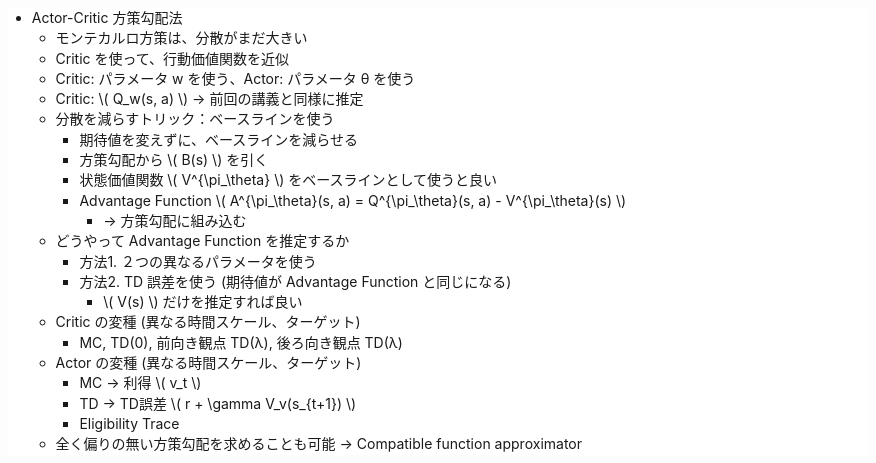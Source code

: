 - Actor-Critic 方策勾配法
	- モンテカルロ方策は、分散がまだ大きい
	- Critic を使って、行動価値関数を近似
	- Critic: パラメータ w を使う、Actor: パラメータ θ を使う
	- Critic: \\( Q_w(s, a) \\) → 前回の講義と同様に推定
	- 分散を減らすトリック：ベースラインを使う
		- 期待値を変えずに、ベースラインを減らせる
		- 方策勾配から \\( B(s) \\) を引く
		- 状態価値関数 \\( V^{\pi_\theta} \\) をベースラインとして使うと良い
		- Advantage Function \\( A^{\pi_\theta}(s, a) = Q^{\pi_\theta}(s, a) - V^{\pi_\theta}(s) \\)
			- → 方策勾配に組み込む
	- どうやって Advantage Function を推定するか
		- 方法1. ２つの異なるパラメータを使う
		- 方法2. TD 誤差を使う (期待値が Advantage Function と同じになる)
			- \\( V(s) \\) だけを推定すれば良い
	- Critic の変種 (異なる時間スケール、ターゲット)
		- MC, TD(0), 前向き観点 TD(λ), 後ろ向き観点 TD(λ)
	- Actor の変種 (異なる時間スケール、ターゲット)
		- MC → 利得 \\( v_t \\) 
		- TD → TD誤差 \\( r + \gamma V_v(s_{t+1}) \\)
		- Eligibility Trace
	- 全く偏りの無い方策勾配を求めることも可能 → Compatible function approximator

